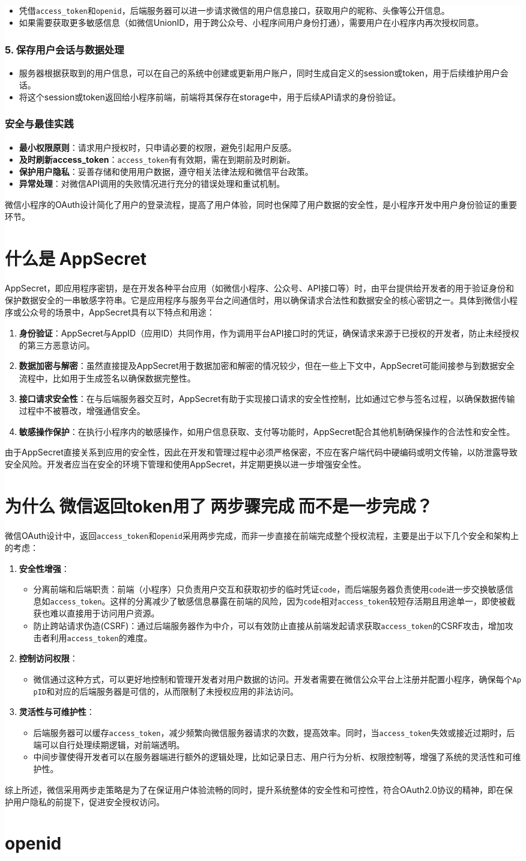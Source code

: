- 凭借`access_token`和`openid`，后端服务器可以进一步请求微信的用户信息接口，获取用户的昵称、头像等公开信息。
- 如果需要获取更多敏感信息（如微信UnionID，用于跨公众号、小程序间用户身份打通），需要用户在小程序内再次授权同意。

### 5. 保存用户会话与数据处理

- 服务器根据获取到的用户信息，可以在自己的系统中创建或更新用户账户，同时生成自定义的session或token，用于后续维护用户会话。
- 将这个session或token返回给小程序前端，前端将其保存在storage中，用于后续API请求的身份验证。

### 安全与最佳实践

- **最小权限原则**：请求用户授权时，只申请必要的权限，避免引起用户反感。
- **及时刷新access_token**：`access_token`有有效期，需在到期前及时刷新。
- **保护用户隐私**：妥善存储和使用用户数据，遵守相关法律法规和微信平台政策。
- **异常处理**：对微信API调用的失败情况进行充分的错误处理和重试机制。

微信小程序的OAuth设计简化了用户的登录流程，提高了用户体验，同时也保障了用户数据的安全性，是小程序开发中用户身份验证的重要环节。


# 什么是 AppSecret

AppSecret，即应用程序密钥，是在开发各种平台应用（如微信小程序、公众号、API接口等）时，由平台提供给开发者的用于验证身份和保护数据安全的一串敏感字符串。它是应用程序与服务平台之间通信时，用以确保请求合法性和数据安全的核心密钥之一。具体到微信小程序或公众号的场景中，AppSecret具有以下特点和用途：

1. **身份验证**：AppSecret与AppID（应用ID）共同作用，作为调用平台API接口时的凭证，确保请求来源于已授权的开发者，防止未经授权的第三方恶意访问。

2. **数据加密与解密**：虽然直接提及AppSecret用于数据加密和解密的情况较少，但在一些上下文中，AppSecret可能间接参与到数据安全流程中，比如用于生成签名以确保数据完整性。

3. **接口请求安全性**：在与后端服务器交互时，AppSecret有助于实现接口请求的安全性控制，比如通过它参与签名过程，以确保数据传输过程中不被篡改，增强通信安全。

4. **敏感操作保护**：在执行小程序内的敏感操作，如用户信息获取、支付等功能时，AppSecret配合其他机制确保操作的合法性和安全性。

由于AppSecret直接关系到应用的安全性，因此在开发和管理过程中必须严格保密，不应在客户端代码中硬编码或明文传输，以防泄露导致安全风险。开发者应当在安全的环境下管理和使用AppSecret，并定期更换以进一步增强安全性。


# 为什么 微信返回token用了 两步骤完成 而不是一步完成？

微信OAuth设计中，返回`access_token`和`openid`采用两步完成，而非一步直接在前端完成整个授权流程，主要是出于以下几个安全和架构上的考虑：

1. **安全性增强**：
   - 分离前端和后端职责：前端（小程序）只负责用户交互和获取初步的临时凭证`code`，而后端服务器负责使用`code`进一步交换敏感信息如`access_token`。这样的分离减少了敏感信息暴露在前端的风险，因为`code`相对`access_token`较短存活期且用途单一，即使被截获也难以直接用于访问用户资源。
   - 防止跨站请求伪造(CSRF)：通过后端服务器作为中介，可以有效防止直接从前端发起请求获取`access_token`的CSRF攻击，增加攻击者利用`access_token`的难度。

2. **控制访问权限**：
   - 微信通过这种方式，可以更好地控制和管理开发者对用户数据的访问。开发者需要在微信公众平台上注册并配置小程序，确保每个`AppID`和对应的后端服务器是可信的，从而限制了未授权应用的非法访问。

3. **灵活性与可维护性**：
   - 后端服务器可以缓存`access_token`，减少频繁向微信服务器请求的次数，提高效率。同时，当`access_token`失效或接近过期时，后端可以自行处理续期逻辑，对前端透明。
   - 中间步骤使得开发者可以在服务器端进行额外的逻辑处理，比如记录日志、用户行为分析、权限控制等，增强了系统的灵活性和可维护性。

综上所述，微信采用两步走策略是为了在保证用户体验流畅的同时，提升系统整体的安全性和可控性，符合OAuth2.0协议的精神，即在保护用户隐私的前提下，促进安全授权访问。


# openid
